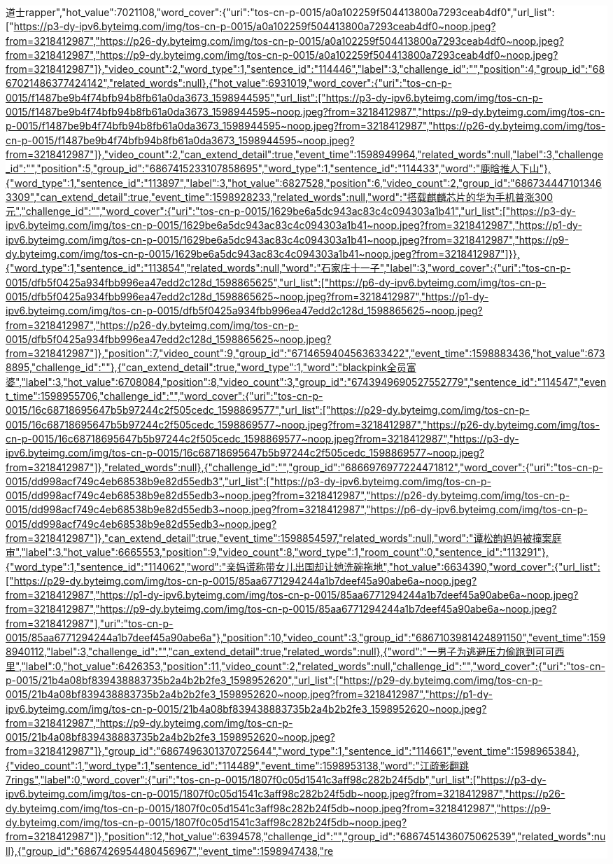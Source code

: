 道士rapper","hot_value":7021108,"word_cover":{"uri":"tos-cn-p-0015/a0a102259f504413800a7293ceab4df0","url_list":["https://p3-dy-ipv6.byteimg.com/img/tos-cn-p-0015/a0a102259f504413800a7293ceab4df0~noop.jpeg?from=3218412987","https://p26-dy.byteimg.com/img/tos-cn-p-0015/a0a102259f504413800a7293ceab4df0~noop.jpeg?from=3218412987","https://p9-dy.byteimg.com/img/tos-cn-p-0015/a0a102259f504413800a7293ceab4df0~noop.jpeg?from=3218412987"]},"video_count":2,"word_type":1,"sentence_id":"114446","label":3,"challenge_id":"","position":4,"group_id":"6867021486377424142","related_words":null},{"hot_value":6931019,"word_cover":{"uri":"tos-cn-p-0015/f1487be9b4f74bfb94b8fb61a0da3673_1598944595","url_list":["https://p3-dy-ipv6.byteimg.com/img/tos-cn-p-0015/f1487be9b4f74bfb94b8fb61a0da3673_1598944595~noop.jpeg?from=3218412987","https://p9-dy.byteimg.com/img/tos-cn-p-0015/f1487be9b4f74bfb94b8fb61a0da3673_1598944595~noop.jpeg?from=3218412987","https://p26-dy.byteimg.com/img/tos-cn-p-0015/f1487be9b4f74bfb94b8fb61a0da3673_1598944595~noop.jpeg?from=3218412987"]},"video_count":2,"can_extend_detail":true,"event_time":1598949964,"related_words":null,"label":3,"challenge_id":"","position":5,"group_id":"6867415233107858695","word_type":1,"sentence_id":"114433","word":"鹿晗推人下山"},{"word_type":1,"sentence_id":"113897","label":3,"hot_value":6827528,"position":6,"video_count":2,"group_id":"6867344471013463309","can_extend_detail":true,"event_time":1598928233,"related_words":null,"word":"搭载麒麟芯片的华为手机普涨300元","challenge_id":"","word_cover":{"uri":"tos-cn-p-0015/1629be6a5dc943ac83c4c094303a1b41","url_list":["https://p3-dy-ipv6.byteimg.com/img/tos-cn-p-0015/1629be6a5dc943ac83c4c094303a1b41~noop.jpeg?from=3218412987","https://p1-dy-ipv6.byteimg.com/img/tos-cn-p-0015/1629be6a5dc943ac83c4c094303a1b41~noop.jpeg?from=3218412987","https://p9-dy.byteimg.com/img/tos-cn-p-0015/1629be6a5dc943ac83c4c094303a1b41~noop.jpeg?from=3218412987"]}},{"word_type":1,"sentence_id":"113854","related_words":null,"word":"石家庄十一子","label":3,"word_cover":{"uri":"tos-cn-p-0015/dfb5f0425a934fbb996ea47edd2c128d_1598865625","url_list":["https://p6-dy-ipv6.byteimg.com/img/tos-cn-p-0015/dfb5f0425a934fbb996ea47edd2c128d_1598865625~noop.jpeg?from=3218412987","https://p1-dy-ipv6.byteimg.com/img/tos-cn-p-0015/dfb5f0425a934fbb996ea47edd2c128d_1598865625~noop.jpeg?from=3218412987","https://p26-dy.byteimg.com/img/tos-cn-p-0015/dfb5f0425a934fbb996ea47edd2c128d_1598865625~noop.jpeg?from=3218412987"]},"position":7,"video_count":9,"group_id":"6714659404563633422","event_time":1598883436,"hot_value":6738895,"challenge_id":""},{"can_extend_detail":true,"word_type":1,"word":"blackpink全员富婆","label":3,"hot_value":6708084,"position":8,"video_count":3,"group_id":"6743949690527552779","sentence_id":"114547","event_time":1598955706,"challenge_id":"","word_cover":{"uri":"tos-cn-p-0015/16c68718695647b5b97244c2f505cedc_1598869577","url_list":["https://p29-dy.byteimg.com/img/tos-cn-p-0015/16c68718695647b5b97244c2f505cedc_1598869577~noop.jpeg?from=3218412987","https://p26-dy.byteimg.com/img/tos-cn-p-0015/16c68718695647b5b97244c2f505cedc_1598869577~noop.jpeg?from=3218412987","https://p3-dy-ipv6.byteimg.com/img/tos-cn-p-0015/16c68718695647b5b97244c2f505cedc_1598869577~noop.jpeg?from=3218412987"]},"related_words":null},{"challenge_id":"","group_id":"6866976977224471812","word_cover":{"uri":"tos-cn-p-0015/dd998acf749c4eb68538b9e82d55edb3","url_list":["https://p3-dy-ipv6.byteimg.com/img/tos-cn-p-0015/dd998acf749c4eb68538b9e82d55edb3~noop.jpeg?from=3218412987","https://p26-dy.byteimg.com/img/tos-cn-p-0015/dd998acf749c4eb68538b9e82d55edb3~noop.jpeg?from=3218412987","https://p6-dy-ipv6.byteimg.com/img/tos-cn-p-0015/dd998acf749c4eb68538b9e82d55edb3~noop.jpeg?from=3218412987"]},"can_extend_detail":true,"event_time":1598854597,"related_words":null,"word":"谭松韵妈妈被撞案庭审","label":3,"hot_value":6665553,"position":9,"video_count":8,"word_type":1,"room_count":0,"sentence_id":"113291"},{"word_type":1,"sentence_id":"114062","word":"亲妈谎称带女儿出国却让她洗碗拖地","hot_value":6634390,"word_cover":{"url_list":["https://p29-dy.byteimg.com/img/tos-cn-p-0015/85aa6771294244a1b7deef45a90abe6a~noop.jpeg?from=3218412987","https://p1-dy-ipv6.byteimg.com/img/tos-cn-p-0015/85aa6771294244a1b7deef45a90abe6a~noop.jpeg?from=3218412987","https://p9-dy.byteimg.com/img/tos-cn-p-0015/85aa6771294244a1b7deef45a90abe6a~noop.jpeg?from=3218412987"],"uri":"tos-cn-p-0015/85aa6771294244a1b7deef45a90abe6a"},"position":10,"video_count":3,"group_id":"6867103981424891150","event_time":1598940112,"label":3,"challenge_id":"","can_extend_detail":true,"related_words":null},{"word":"一男子为逃避压力偷跑到可可西里","label":0,"hot_value":6426353,"position":11,"video_count":2,"related_words":null,"challenge_id":"","word_cover":{"uri":"tos-cn-p-0015/21b4a08bf839438883735b2a4b2b2fe3_1598952620","url_list":["https://p29-dy.byteimg.com/img/tos-cn-p-0015/21b4a08bf839438883735b2a4b2b2fe3_1598952620~noop.jpeg?from=3218412987","https://p1-dy-ipv6.byteimg.com/img/tos-cn-p-0015/21b4a08bf839438883735b2a4b2b2fe3_1598952620~noop.jpeg?from=3218412987","https://p9-dy.byteimg.com/img/tos-cn-p-0015/21b4a08bf839438883735b2a4b2b2fe3_1598952620~noop.jpeg?from=3218412987"]},"group_id":"6867496301370725644","word_type":1,"sentence_id":"114661","event_time":1598965384},{"video_count":1,"word_type":1,"sentence_id":"114489","event_time":1598953138,"word":"江疏影翻跳7rings","label":0,"word_cover":{"uri":"tos-cn-p-0015/1807f0c05d1541c3aff98c282b24f5db","url_list":["https://p3-dy-ipv6.byteimg.com/img/tos-cn-p-0015/1807f0c05d1541c3aff98c282b24f5db~noop.jpeg?from=3218412987","https://p26-dy.byteimg.com/img/tos-cn-p-0015/1807f0c05d1541c3aff98c282b24f5db~noop.jpeg?from=3218412987","https://p9-dy.byteimg.com/img/tos-cn-p-0015/1807f0c05d1541c3aff98c282b24f5db~noop.jpeg?from=3218412987"]},"position":12,"hot_value":6394578,"challenge_id":"","group_id":"6867451436075062539","related_words":null},{"group_id":"6867426954480456967","event_time":1598947438,"re